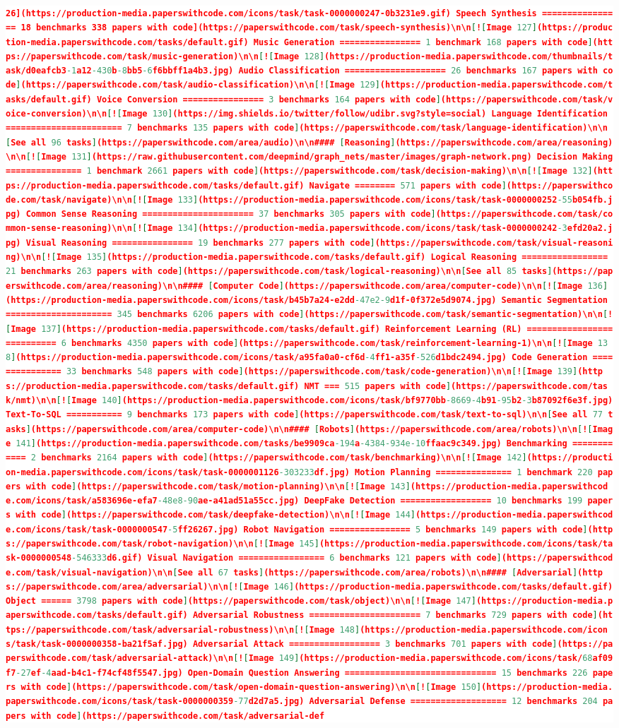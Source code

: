 ```json
26](https://production-media.paperswithcode.com/icons/task/task-0000000247-0b3231e9.gif) Speech Synthesis ================ 18 benchmarks 338 papers with code](https://paperswithcode.com/task/speech-synthesis)\n\n[![Image 127](https://production-media.paperswithcode.com/tasks/default.gif) Music Generation ================ 1 benchmark 168 papers with code](https://paperswithcode.com/task/music-generation)\n\n[![Image 128](https://production-media.paperswithcode.com/thumbnails/task/d0eafcb3-1a12-430b-8bb5-6f6bbff1a4b3.jpg) Audio Classification ==================== 26 benchmarks 167 papers with code](https://paperswithcode.com/task/audio-classification)\n\n[![Image 129](https://production-media.paperswithcode.com/tasks/default.gif) Voice Conversion ================ 3 benchmarks 164 papers with code](https://paperswithcode.com/task/voice-conversion)\n\n[![Image 130](https://img.shields.io/twitter/follow/udibr.svg?style=social) Language Identification ======================= 7 benchmarks 135 papers with code](https://paperswithcode.com/task/language-identification)\n\n[See all 96 tasks](https://paperswithcode.com/area/audio)\n\n#### [Reasoning](https://paperswithcode.com/area/reasoning)\n\n[![Image 131](https://raw.githubusercontent.com/deepmind/graph_nets/master/images/graph-network.png) Decision Making =============== 1 benchmark 2661 papers with code](https://paperswithcode.com/task/decision-making)\n\n[![Image 132](https://production-media.paperswithcode.com/tasks/default.gif) Navigate ======== 571 papers with code](https://paperswithcode.com/task/navigate)\n\n[![Image 133](https://production-media.paperswithcode.com/icons/task/task-0000000252-55b054fb.jpg) Common Sense Reasoning ====================== 37 benchmarks 305 papers with code](https://paperswithcode.com/task/common-sense-reasoning)\n\n[![Image 134](https://production-media.paperswithcode.com/icons/task/task-0000000242-3efd20a2.jpg) Visual Reasoning ================ 19 benchmarks 277 papers with code](https://paperswithcode.com/task/visual-reasoning)\n\n[![Image 135](https://production-media.paperswithcode.com/tasks/default.gif) Logical Reasoning ================= 21 benchmarks 263 papers with code](https://paperswithcode.com/task/logical-reasoning)\n\n[See all 85 tasks](https://paperswithcode.com/area/reasoning)\n\n#### [Computer Code](https://paperswithcode.com/area/computer-code)\n\n[![Image 136](https://production-media.paperswithcode.com/icons/task/b45b7a24-e2dd-47e2-9d1f-0f372e5d9074.jpg) Semantic Segmentation ===================== 345 benchmarks 6206 papers with code](https://paperswithcode.com/task/semantic-segmentation)\n\n[![Image 137](https://production-media.paperswithcode.com/tasks/default.gif) Reinforcement Learning (RL) =========================== 6 benchmarks 4350 papers with code](https://paperswithcode.com/task/reinforcement-learning-1)\n\n[![Image 138](https://production-media.paperswithcode.com/icons/task/a95fa0a0-cf6d-4ff1-a35f-526d1bdc2494.jpg) Code Generation =============== 33 benchmarks 548 papers with code](https://paperswithcode.com/task/code-generation)\n\n[![Image 139](https://production-media.paperswithcode.com/tasks/default.gif) NMT === 515 papers with code](https://paperswithcode.com/task/nmt)\n\n[![Image 140](https://production-media.paperswithcode.com/icons/task/bf9770bb-8669-4b91-95b2-3b87092f6e3f.jpg) Text-To-SQL =========== 9 benchmarks 173 papers with code](https://paperswithcode.com/task/text-to-sql)\n\n[See all 77 tasks](https://paperswithcode.com/area/computer-code)\n\n#### [Robots](https://paperswithcode.com/area/robots)\n\n[![Image 141](https://production-media.paperswithcode.com/tasks/be9909ca-194a-4384-934e-10ffaac9c349.jpg) Benchmarking ============ 2 benchmarks 2164 papers with code](https://paperswithcode.com/task/benchmarking)\n\n[![Image 142](https://production-media.paperswithcode.com/icons/task/task-0000001126-303233df.jpg) Motion Planning =============== 1 benchmark 220 papers with code](https://paperswithcode.com/task/motion-planning)\n\n[![Image 143](https://production-media.paperswithcode.com/icons/task/a583696e-efa7-48e8-90ae-a41ad51a55cc.jpg) DeepFake Detection ================== 10 benchmarks 199 papers with code](https://paperswithcode.com/task/deepfake-detection)\n\n[![Image 144](https://production-media.paperswithcode.com/icons/task/task-0000000547-5ff26267.jpg) Robot Navigation ================ 5 benchmarks 149 papers with code](https://paperswithcode.com/task/robot-navigation)\n\n[![Image 145](https://production-media.paperswithcode.com/icons/task/task-0000000548-546333d6.gif) Visual Navigation ================= 6 benchmarks 121 papers with code](https://paperswithcode.com/task/visual-navigation)\n\n[See all 67 tasks](https://paperswithcode.com/area/robots)\n\n#### [Adversarial](https://paperswithcode.com/area/adversarial)\n\n[![Image 146](https://production-media.paperswithcode.com/tasks/default.gif) Object ====== 3798 papers with code](https://paperswithcode.com/task/object)\n\n[![Image 147](https://production-media.paperswithcode.com/tasks/default.gif) Adversarial Robustness ====================== 7 benchmarks 729 papers with code](https://paperswithcode.com/task/adversarial-robustness)\n\n[![Image 148](https://production-media.paperswithcode.com/icons/task/task-0000000358-ba21f5af.jpg) Adversarial Attack ================== 3 benchmarks 701 papers with code](https://paperswithcode.com/task/adversarial-attack)\n\n[![Image 149](https://production-media.paperswithcode.com/icons/task/68af09f7-27ef-4aad-b4c1-f74cf48f5547.jpg) Open-Domain Question Answering ============================== 15 benchmarks 226 papers with code](https://paperswithcode.com/task/open-domain-question-answering)\n\n[![Image 150](https://production-media.paperswithcode.com/icons/task/task-0000000359-77d2d7a5.jpg) Adversarial Defense =================== 12 benchmarks 204 papers with code](https://paperswithcode.com/task/adversarial-def
```
